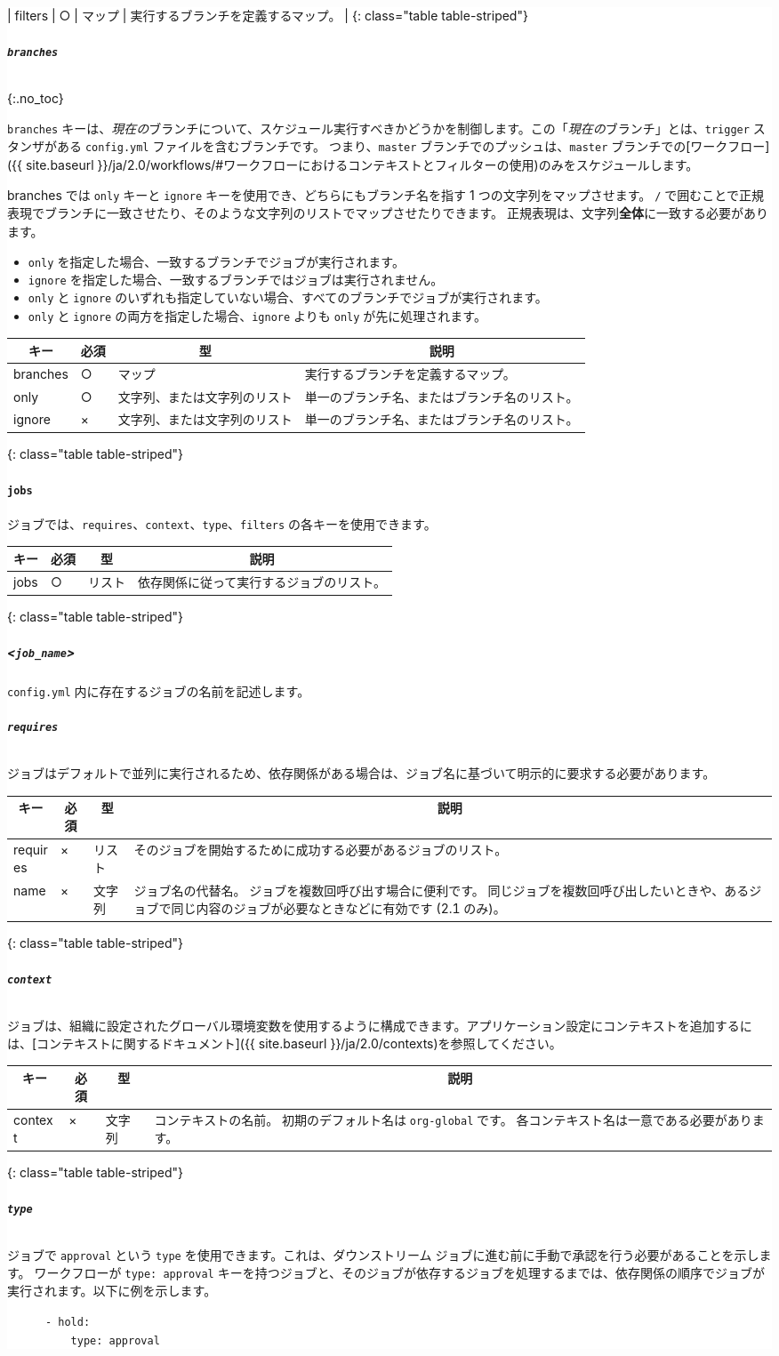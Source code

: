| filters | ○  | マップ | 実行するブランチを定義するマップ。 |
{: class="table table-striped"}

###### **`branches`**
{:.no_toc}

`branches` キーは、*現在の*ブランチについて、スケジュール実行すべきかどうかを制御します。この「*現在の*ブランチ」とは、`trigger` スタンザがある `config.yml` ファイルを含むブランチです。 つまり、`master` ブランチでのプッシュは、`master` ブランチでの[ワークフロー]({{ site.baseurl }}/ja/2.0/workflows/#ワークフローにおけるコンテキストとフィルターの使用)のみをスケジュールします。

branches では `only` キーと `ignore` キーを使用でき、どちらにもブランチ名を指す 1 つの文字列をマップさせます。 `/` で囲むことで正規表現でブランチに一致させたり、そのような文字列のリストでマップさせたりできます。 正規表現は、文字列**全体**に一致する必要があります。

- `only` を指定した場合、一致するブランチでジョブが実行されます。
- `ignore` を指定した場合、一致するブランチではジョブは実行されません。
- `only` と `ignore` のいずれも指定していない場合、すべてのブランチでジョブが実行されます。
- `only` と `ignore` の両方を指定した場合、`ignore` よりも `only` が先に処理されます。

| キー       | 必須 | 型              | 説明                     |
| -------- | -- | -------------- | ---------------------- |
| branches | ○  | マップ            | 実行するブランチを定義するマップ。      |
| only     | ○  | 文字列、または文字列のリスト | 単一のブランチ名、またはブランチ名のリスト。 |
| ignore   | ×  | 文字列、または文字列のリスト | 単一のブランチ名、またはブランチ名のリスト。 |
{: class="table table-striped"}

#### **`jobs`**

ジョブでは、`requires`、`context`、`type`、`filters` の各キーを使用できます。

| キー   | 必須 | 型   | 説明                   |
| ---- | -- | --- | -------------------- |
| jobs | ○  | リスト | 依存関係に従って実行するジョブのリスト。 |
{: class="table table-striped"}

##### **<`job_name`>**

`config.yml` 内に存在するジョブの名前を記述します。

###### **`requires`**

ジョブはデフォルトで並列に実行されるため、依存関係がある場合は、ジョブ名に基づいて明示的に要求する必要があります。

| キー       | 必須 | 型   | 説明                                                                                     |
| -------- | -- | --- | -------------------------------------------------------------------------------------- |
| requires | ×  | リスト | そのジョブを開始するために成功する必要があるジョブのリスト。                                                         |
| name     | ×  | 文字列 | ジョブ名の代替名。 ジョブを複数回呼び出す場合に便利です。 同じジョブを複数回呼び出したいときや、あるジョブで同じ内容のジョブが必要なときなどに有効です (2.1 のみ)。 |
{: class="table table-striped"}

###### **`context`**

ジョブは、組織に設定されたグローバル環境変数を使用するように構成できます。アプリケーション設定にコンテキストを追加するには、[コンテキストに関するドキュメント]({{ site.baseurl }}/ja/2.0/contexts)を参照してください。

| キー      | 必須 | 型   | 説明                                                            |
| ------- | -- | --- | ------------------------------------------------------------- |
| context | ×  | 文字列 | コンテキストの名前。 初期のデフォルト名は `org-global` です。 各コンテキスト名は一意である必要があります。 |
{: class="table table-striped"}

###### **`type`**

ジョブで `approval` という `type` を使用できます。これは、ダウンストリーム ジョブに進む前に手動で承認を行う必要があることを示します。 ワークフローが `type: approval` キーを持つジョブと、そのジョブが依存するジョブを処理するまでは、依存関係の順序でジョブが実行されます。以下に例を示します。

          - hold:
              type: approval
